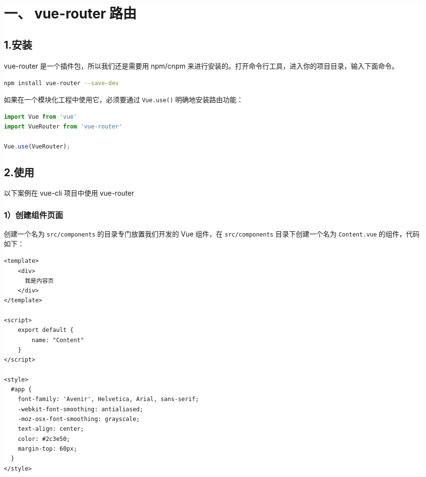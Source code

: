 # 一、 vue-router 路由



## 1.安装

vue-router 是一个插件包，所以我们还是需要用 npm/cnpm 来进行安装的。打开命令行工具，进入你的项目目录，输入下面命令。

```bash
npm install vue-router --save-dev
```

如果在一个模块化工程中使用它，必须要通过 `Vue.use()` 明确地安装路由功能：

```javascript
import Vue from 'vue'
import VueRouter from 'vue-router'

Vue.use(VueRouter);
```

## 2.使用

以下案例在 vue-cli 项目中使用 vue-router

### 1）创建组件页面

创建一个名为 `src/components` 的目录专门放置我们开发的 Vue 组件，在 `src/components` 目录下创建一个名为 `Content.vue` 的组件，代码如下：

```vue
<template>
    <div>
      我是内容页
    </div>
</template>

<script>
    export default {
        name: "Content"
    }
</script>

<style>
  #app {
    font-family: 'Avenir', Helvetica, Arial, sans-serif;
    -webkit-font-smoothing: antialiased;
    -moz-osx-font-smoothing: grayscale;
    text-align: center;
    color: #2c3e50;
    margin-top: 60px;
  }
</style>
```
